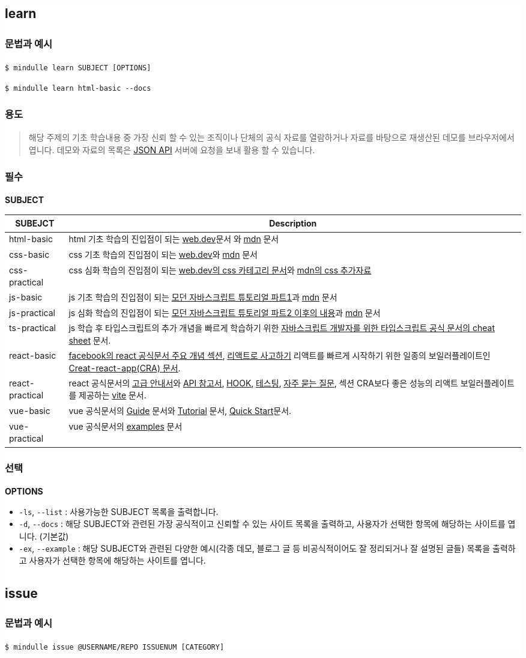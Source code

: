 
## learn
### 문법과 예시
```shell
$ mindulle learn SUBJECT [OPTIONS]
```

```shell
$ mindulle learn html-basic --docs
```

### 용도
>  해당 주제의 기초 학습내용 중 가장 신뢰 할 수 있는 조직이나 단체의 공식 자료를 열람하거나 자료를 바탕으로 재생산된 데모를 브라우저에서 엽니다.
>  데모와 자료의 목록은 [JSON API](https://my-json-server.typicode.com/mindulle/learning-materials/learn) 서버에 요청을 보내 활용 할 수 있습니다.

### 필수
__SUBJECT__

| SUBEJCT         | Description                                                                                                                                                                                                             |
| --------------- | ----------------------------------------------------------------------------------------------------------------------------------------------------------------------------------------------------------------------- |
| html-basic      | html 기초 학습의 진입점이 되는 [web.dev](https://web.dev/learn/html/)문서 와 [mdn](https://developer.mozilla.org/ko/docs/Learn/Getting_started_with_the_web/HTML_basics) 문서                             |
| css-basic       | css 기초 학습의 진입점이 되는 [web.dev](https://web.dev/learn/css/)와 [mdn](https://developer.mozilla.org/ko/docs/Learn/Getting_started_with_the_web/CSS_basics) 문서                                     |
| css-practical   | css 심화 학습의 진입점이 되는 [web.dev의 css 카테고리 문서](https://web.dev/tags/css/)와 [mdn의 css 추가자료](https://developer.mozilla.org/en-US/docs/Web/CSS#reference)                                               |
| js-basic        | js 기초 학습의 진입점이 되는 [모던 자바스크립트 튜토리얼 파트1](https://ko.javascript.info/#tab-1)과 [mdn](https://developer.mozilla.org/ko/docs/Learn/Getting_started_with_the_web/JavaScript_basics) 문서     |
| js-practical    | js 심화 학습의 진입점이 되는 [모던 자바스크립트 튜토리얼 파트2 이후의 내용](https://ko.javascript.info/#tab-2)과 [mdn](https://developer.mozilla.org/ko/docs/Learn/JavaScript) 문서 |
| ts-practical    | js 학습 후 타입스크립트의 추가 개념을 빠르게 학습하기 위한 [자바스크립트 개발자를 위한 타입스크립트 공식 문서의 cheat sheet](https://www.typescriptlang.org/cheatsheets) 문서.                                          |
| react-basic     | [facebook의 react 공식문서 주요 개념 섹션](https://ko.reactjs.org/docs/hello-world.html), [리액트로 사고하기](https://ko.reactjs.org/docs/thinking-in-react.html) 리액트를 빠르게 시작하기 위한 일종의 보일러플레이트인 [Creat-react-app(CRA) 문서](https://create-react-app.dev/docs/getting-started).                                                                                                                                                                                                                       |
| react-practical | react 공식문서의 [고급 안내서](https://ko.reactjs.org/docs/accessibility.html)와 [API 참고서](https://ko.reactjs.org/docs/react-api.html), [HOOK](https://ko.reactjs.org/docs/hooks-intro.html), [테스팅](https://ko.reactjs.org/docs/testing.html), [자주 묻는 질문](https://ko.reactjs.org/docs/faq-ajax.html), 섹션 CRA보다 좋은 성능의 리액트 보일러플레이트를 제공하는 [vite](https://vitejs-kr.github.io/) 문서.                                                                                                                                                                                                                       |
| vue-basic       | vue 공식문서의 [Guide](https://vuejs.org/guide/introduction.html) 문서와 [Tutorial](https://vuejs.org/tutorial/#step-1) 문서, [Quick Start](https://vuejs.org/guide/quick-start.html)문서.                                                                                                                                                                                                                        |
| vue-practical   | vue 공식문서의 [examples](https://vuejs.org/examples/#hello-world) 문서                                                                                                                                                                                                                        |

### 선택
__OPTIONS__
- `-ls`, `--list` : 사용가능한 SUBJECT 목록을 출력합니다.
- `-d`, `--docs` : 해당 SUBJECT와 관련된 가장 공식적이고 신뢰할 수 있는 사이트 목록을 출력하고, 사용자가 선택한 항목에 해당하는 사이트를 엽니다. (기본값)
- `-ex`, `--example` : 해당 SUBJECT와 관련된 다양한 예시(각종 데모, 블로그 글 등 비공식적이어도 잘 정리되거나 잘 설명된 글들) 목록을 출력하고 사용자가 선택한 항목에 해당하는 사이트를 엽니다.


## issue
### 문법과 예시
```shell
$ mindulle issue @USERNAME/REPO ISSUENUM [CATEGORY]
```
